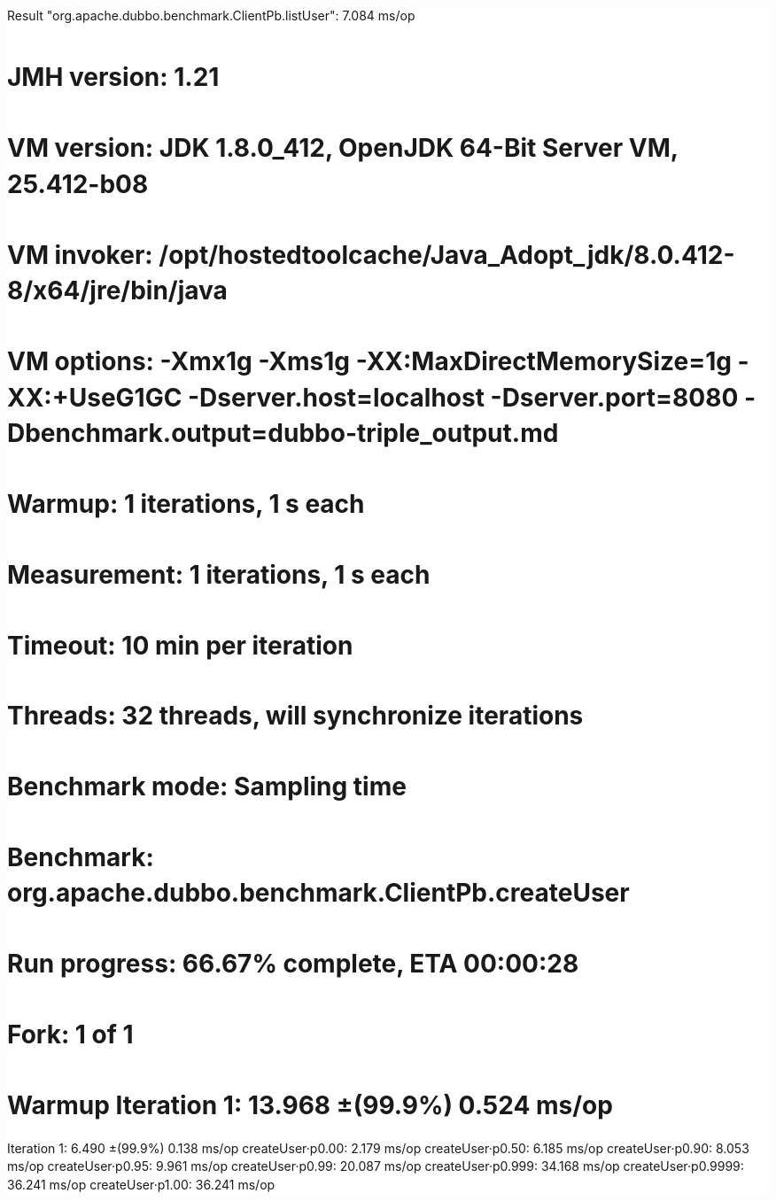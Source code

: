 
Result "org.apache.dubbo.benchmark.ClientPb.listUser":
  7.084 ms/op


# JMH version: 1.21
# VM version: JDK 1.8.0_412, OpenJDK 64-Bit Server VM, 25.412-b08
# VM invoker: /opt/hostedtoolcache/Java_Adopt_jdk/8.0.412-8/x64/jre/bin/java
# VM options: -Xmx1g -Xms1g -XX:MaxDirectMemorySize=1g -XX:+UseG1GC -Dserver.host=localhost -Dserver.port=8080 -Dbenchmark.output=dubbo-triple_output.md
# Warmup: 1 iterations, 1 s each
# Measurement: 1 iterations, 1 s each
# Timeout: 10 min per iteration
# Threads: 32 threads, will synchronize iterations
# Benchmark mode: Sampling time
# Benchmark: org.apache.dubbo.benchmark.ClientPb.createUser

# Run progress: 66.67% complete, ETA 00:00:28
# Fork: 1 of 1
# Warmup Iteration   1: 13.968 ±(99.9%) 0.524 ms/op
Iteration   1: 6.490 ±(99.9%) 0.138 ms/op
                 createUser·p0.00:   2.179 ms/op
                 createUser·p0.50:   6.185 ms/op
                 createUser·p0.90:   8.053 ms/op
                 createUser·p0.95:   9.961 ms/op
                 createUser·p0.99:   20.087 ms/op
                 createUser·p0.999:  34.168 ms/op
                 createUser·p0.9999: 36.241 ms/op
                 createUser·p1.00:   36.241 ms/op
